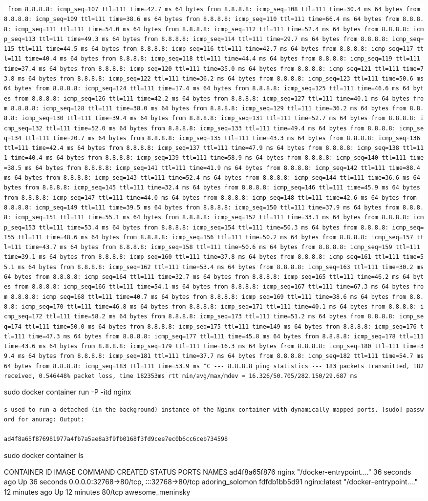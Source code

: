 ```
 from 8.8.8.8: icmp_seq=107 ttl=111 time=42.7 ms 64 bytes from 8.8.8.8: icmp_seq=108 ttl=111 time=30.4 ms 64 bytes from 8.8.8.8: icmp_seq=109 ttl=111 time=38.6 ms 64 bytes from 8.8.8.8: icmp_seq=110 ttl=111 time=66.4 ms 64 bytes from 8.8.8.8: icmp_seq=111 ttl=111 time=54.0 ms 64 bytes from 8.8.8.8: icmp_seq=112 ttl=111 time=52.4 ms 64 bytes from 8.8.8.8: icmp_seq=113 ttl=111 time=49.3 ms 64 bytes from 8.8.8.8: icmp_seq=114 ttl=111 time=29.7 ms 64 bytes from 8.8.8.8: icmp_seq=115 ttl=111 time=44.5 ms 64 bytes from 8.8.8.8: icmp_seq=116 ttl=111 time=42.7 ms 64 bytes from 8.8.8.8: icmp_seq=117 ttl=111 time=40.4 ms 64 bytes from 8.8.8.8: icmp_seq=118 ttl=111 time=44.4 ms 64 bytes from 8.8.8.8: icmp_seq=119 ttl=111 time=37.4 ms 64 bytes from 8.8.8.8: icmp_seq=120 ttl=111 time=35.0 ms 64 bytes from 8.8.8.8: icmp_seq=121 ttl=111 time=73.8 ms 64 bytes from 8.8.8.8: icmp_seq=122 ttl=111 time=36.2 ms 64 bytes from 8.8.8.8: icmp_seq=123 ttl=111 time=50.6 ms 64 bytes from 8.8.8.8: icmp_seq=124 ttl=111 time=17.4 ms 64 bytes from 8.8.8.8: icmp_seq=125 ttl=111 time=46.6 ms 64 bytes from 8.8.8.8: icmp_seq=126 ttl=111 time=42.2 ms 64 bytes from 8.8.8.8: icmp_seq=127 ttl=111 time=40.1 ms 64 bytes from 8.8.8.8: icmp_seq=128 ttl=111 time=38.0 ms 64 bytes from 8.8.8.8: icmp_seq=129 ttl=111 time=36.2 ms 64 bytes from 8.8.8.8: icmp_seq=130 ttl=111 time=39.4 ms 64 bytes from 8.8.8.8: icmp_seq=131 ttl=111 time=52.7 ms 64 bytes from 8.8.8.8: icmp_seq=132 ttl=111 time=52.0 ms 64 bytes from 8.8.8.8: icmp_seq=133 ttl=111 time=49.4 ms 64 bytes from 8.8.8.8: icmp_seq=134 ttl=111 time=20.7 ms 64 bytes from 8.8.8.8: icmp_seq=135 ttl=111 time=43.3 ms 64 bytes from 8.8.8.8: icmp_seq=136 ttl=111 time=42.4 ms 64 bytes from 8.8.8.8: icmp_seq=137 ttl=111 time=47.9 ms 64 bytes from 8.8.8.8: icmp_seq=138 ttl=111 time=40.4 ms 64 bytes from 8.8.8.8: icmp_seq=139 ttl=111 time=58.9 ms 64 bytes from 8.8.8.8: icmp_seq=140 ttl=111 time=38.5 ms 64 bytes from 8.8.8.8: icmp_seq=141 ttl=111 time=41.9 ms 64 bytes from 8.8.8.8: icmp_seq=142 ttl=111 time=88.4 ms 64 bytes from 8.8.8.8: icmp_seq=143 ttl=111 time=52.4 ms 64 bytes from 8.8.8.8: icmp_seq=144 ttl=111 time=36.6 ms 64 bytes from 8.8.8.8: icmp_seq=145 ttl=111 time=32.4 ms 64 bytes from 8.8.8.8: icmp_seq=146 ttl=111 time=45.9 ms 64 bytes from 8.8.8.8: icmp_seq=147 ttl=111 time=44.0 ms 64 bytes from 8.8.8.8: icmp_seq=148 ttl=111 time=42.6 ms 64 bytes from 8.8.8.8: icmp_seq=149 ttl=111 time=39.5 ms 64 bytes from 8.8.8.8: icmp_seq=150 ttl=111 time=37.9 ms 64 bytes from 8.8.8.8: icmp_seq=151 ttl=111 time=55.1 ms 64 bytes from 8.8.8.8: icmp_seq=152 ttl=111 time=33.1 ms 64 bytes from 8.8.8.8: icmp_seq=153 ttl=111 time=53.4 ms 64 bytes from 8.8.8.8: icmp_seq=154 ttl=111 time=50.3 ms 64 bytes from 8.8.8.8: icmp_seq=155 ttl=111 time=48.6 ms 64 bytes from 8.8.8.8: icmp_seq=156 ttl=111 time=50.2 ms 64 bytes from 8.8.8.8: icmp_seq=157 ttl=111 time=43.7 ms 64 bytes from 8.8.8.8: icmp_seq=158 ttl=111 time=50.6 ms 64 bytes from 8.8.8.8: icmp_seq=159 ttl=111 time=39.1 ms 64 bytes from 8.8.8.8: icmp_seq=160 ttl=111 time=37.8 ms 64 bytes from 8.8.8.8: icmp_seq=161 ttl=111 time=55.1 ms 64 bytes from 8.8.8.8: icmp_seq=162 ttl=111 time=53.4 ms 64 bytes from 8.8.8.8: icmp_seq=163 ttl=111 time=30.2 ms 64 bytes from 8.8.8.8: icmp_seq=164 ttl=111 time=32.7 ms 64 bytes from 8.8.8.8: icmp_seq=165 ttl=111 time=46.2 ms 64 bytes from 8.8.8.8: icmp_seq=166 ttl=111 time=54.1 ms 64 bytes from 8.8.8.8: icmp_seq=167 ttl=111 time=67.3 ms 64 bytes from 8.8.8.8: icmp_seq=168 ttl=111 time=40.7 ms 64 bytes from 8.8.8.8: icmp_seq=169 ttl=111 time=38.6 ms 64 bytes from 8.8.8.8: icmp_seq=170 ttl=111 time=46.8 ms 64 bytes from 8.8.8.8: icmp_seq=171 ttl=111 time=40.1 ms 64 bytes from 8.8.8.8: icmp_seq=172 ttl=111 time=58.2 ms 64 bytes from 8.8.8.8: icmp_seq=173 ttl=111 time=51.2 ms 64 bytes from 8.8.8.8: icmp_seq=174 ttl=111 time=50.0 ms 64 bytes from 8.8.8.8: icmp_seq=175 ttl=111 time=149 ms 64 bytes from 8.8.8.8: icmp_seq=176 ttl=111 time=47.3 ms 64 bytes from 8.8.8.8: icmp_seq=177 ttl=111 time=45.8 ms 64 bytes from 8.8.8.8: icmp_seq=178 ttl=111 time=43.6 ms 64 bytes from 8.8.8.8: icmp_seq=179 ttl=111 time=16.3 ms 64 bytes from 8.8.8.8: icmp_seq=180 ttl=111 time=39.4 ms 64 bytes from 8.8.8.8: icmp_seq=181 ttl=111 time=37.7 ms 64 bytes from 8.8.8.8: icmp_seq=182 ttl=111 time=54.7 ms 64 bytes from 8.8.8.8: icmp_seq=183 ttl=111 time=53.9 ms ^C --- 8.8.8.8 ping statistics --- 183 packets transmitted, 182 received, 0.546448% packet loss, time 182353ms rtt min/avg/max/mdev = 16.326/50.705/282.150/29.687 ms
```
sudo docker container run -P -itd nginx
```
s used to run a detached (in the background) instance of the Nginx container with dynamically mapped ports. [sudo] password for anurag: Output:

ad4f8a65f876981977a4fb7a5ae8a3f9fb0168f3fd9cee7ec0b6cc6ceb734598
```
sudo docker container ls
```
```
CONTAINER ID   IMAGE          COMMAND                  CREATED             STATUS          PORTS                                     NAMES
ad4f8a65f876   nginx          "/docker-entrypoint.…"   36 seconds ago      Up 36 seconds   0.0.0.0:32768->80/tcp, :::32768->80/tcp   adoring_solomon
fdfdb1bb5d91   nginx:latest   "/docker-entrypoint.…"   12 minutes ago      Up 12 minutes   80/tcp                                    awesome_meninsky